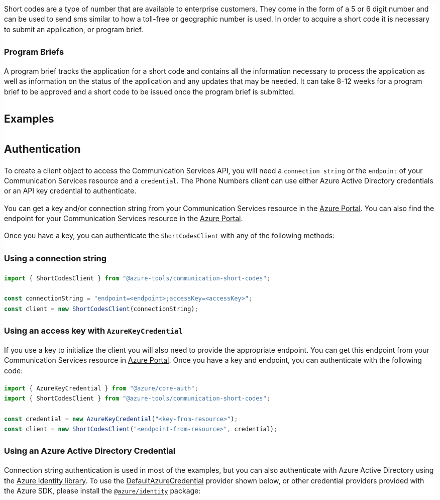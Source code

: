 Short codes are a type of number that are available to enterprise customers. They come in the form of a 5 or 6 digit number and can be used to send sms similar to how a toll-free or geographic number is used. In order to acquire a short code it is necessary to submit an application, or program brief.

### Program Briefs

A program brief tracks the application for a short code and contains all the information necessary to process the application as well as information on the status of the application and any updates that may be needed. It can take 8-12 weeks for a program brief to be approved and a short code to be issued once the program brief is submitted.

## Examples

## Authentication

To create a client object to access the Communication Services API, you will need a `connection string` or the `endpoint` of your Communication Services resource and a `credential`. The Phone Numbers client can use either Azure Active Directory credentials or an API key credential to authenticate.

You can get a key and/or connection string from your Communication Services resource in the [Azure Portal][azure_portal]. You can also find the endpoint for your Communication Services resource in the [Azure Portal][azure_portal].

Once you have a key, you can authenticate the `ShortCodesClient` with any of the following methods:

### Using a connection string

```typescript
import { ShortCodesClient } from "@azure-tools/communication-short-codes";

const connectionString = "endpoint=<endpoint>;accessKey=<accessKey>";
const client = new ShortCodesClient(connectionString);
```

### Using an access key with `AzureKeyCredential`

If you use a key to initialize the client you will also need to provide the appropriate endpoint. You can get this endpoint from your Communication Services resource in [Azure Portal][azure_portal]. Once you have a key and endpoint, you can authenticate with the following code:

```typescript
import { AzureKeyCredential } from "@azure/core-auth";
import { ShortCodesClient } from "@azure-tools/communication-short-codes";

const credential = new AzureKeyCredential("<key-from-resource>");
const client = new ShortCodesClient("<endpoint-from-resource>", credential);
```

### Using an Azure Active Directory Credential

Connection string authentication is used in most of the examples, but you can also authenticate with Azure Active Directory using the [Azure Identity library][azure_identity]. To use the [DefaultAzureCredential][defaultazurecredential] provider shown below, or other credential providers provided with the Azure SDK, please install the [`@azure/identity`][azure_identity] package:


[azure_cli]: /cli/azure
[azure_sub]: https://azure.microsoft.com/free/
[azure_portal]: https://portal.azure.com
[azure_powershell]: /powershell/module/az.communication/new-azcommunicationservice
[defaultazurecredential]: https://github.com/Azure/azure-sdk-for-js/tree/main/sdk/identity/identity#defaultazurecredential
[azure_identity]: https://github.com/Azure/azure-sdk-for-js/tree/main/sdk/identity/identity
[azure_identity_readme]: https://github.com/Azure/azure-sdk-for-js/blob/main/sdk/identity/identity/README.md
